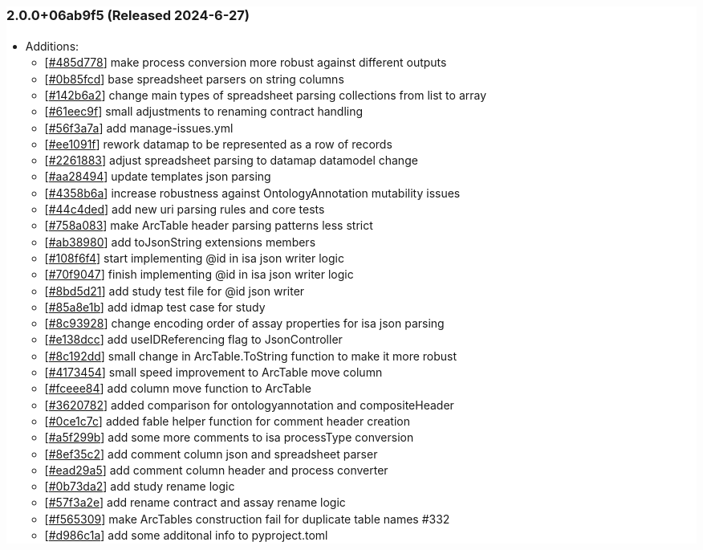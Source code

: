 ### 2.0.0+06ab9f5 (Released 2024-6-27)
* Additions:
    * [[#485d778](https://github.com/nfdi4plants/ARCtrl/commit/485d778ed49f99b1ae7994d1a1e764ea08091e95)] make process conversion more robust against different outputs
    * [[#0b85fcd](https://github.com/nfdi4plants/ARCtrl/commit/0b85fcd8fc825866c10792465a33c1cf81b92e08)] base spreadsheet parsers on string columns
    * [[#142b6a2](https://github.com/nfdi4plants/ARCtrl/commit/142b6a20c3df620822bfe602136040d3b62fd944)] change main types of spreadsheet parsing collections from list to array
    * [[#61eec9f](https://github.com/nfdi4plants/ARCtrl/commit/61eec9fd15e4de9b7cd3771c4e488d6722aa7964)] small adjustments to renaming contract handling
    * [[#56f3a7a](https://github.com/nfdi4plants/ARCtrl/commit/56f3a7afaec3572882b1b67b0890ac346aa0ef93)] add manage-issues.yml
    * [[#ee1091f](https://github.com/nfdi4plants/ARCtrl/commit/ee1091f6ece4d248dc18fa5e045cbbd525c60d76)] rework datamap to be represented as a row of records
    * [[#2261883](https://github.com/nfdi4plants/ARCtrl/commit/22618830d79537c2f3cc10e2f69567432b0e8594)] adjust spreadsheet parsing to datamap datamodel change
    * [[#aa28494](https://github.com/nfdi4plants/ARCtrl/commit/aa284947a4bc69a55158495866d3edb79a2737fb)] update templates json parsing
    * [[#4358b6a](https://github.com/nfdi4plants/ARCtrl/commit/4358b6aad3d6d353c8271d52e8666c82de9f66c7)] increase robustness against OntologyAnnotation mutability issues
    * [[#44c4ded](https://github.com/nfdi4plants/ARCtrl/commit/44c4dedec6b997611cc09a295dbc1056ec28f64d)] add new uri parsing rules and core tests
    * [[#758a083](https://github.com/nfdi4plants/ARCtrl/commit/758a083841c7b4358265292dc4d52a651c7647ad)] make ArcTable header parsing patterns less strict
    * [[#ab38980](https://github.com/nfdi4plants/ARCtrl/commit/ab3898052db88d200c589596360e20d2675a6c84)] add toJsonString extensions members
    * [[#108f6f4](https://github.com/nfdi4plants/ARCtrl/commit/108f6f446b1864fede67446a1ec9b4e6fb953645)] start implementing @id in isa json writer logic
    * [[#70f9047](https://github.com/nfdi4plants/ARCtrl/commit/70f9047bc40ad258821bc28835b808154ec84961)] finish implementing @id in isa json writer logic
    * [[#8bd5d21](https://github.com/nfdi4plants/ARCtrl/commit/8bd5d21c461956c6e2e6a279563daa6425545078)] add study test file for @id json writer
    * [[#85a8e1b](https://github.com/nfdi4plants/ARCtrl/commit/85a8e1bee819540bd37a24aa865b1df664e16ef2)] add idmap test case for study
    * [[#8c93928](https://github.com/nfdi4plants/ARCtrl/commit/8c93928cfab0831c4ba3f86a662abe25b89628dd)] change encoding order of assay properties for isa json parsing
    * [[#e138dcc](https://github.com/nfdi4plants/ARCtrl/commit/e138dcc0ddde2ed0d3561e8c3de90dcc3a188975)] add useIDReferencing flag to JsonController
    * [[#8c192dd](https://github.com/nfdi4plants/ARCtrl/commit/8c192dde7df77bc8d9597d550cbc6734545124e0)] small change in ArcTable.ToString function to make it more robust
    * [[#4173454](https://github.com/nfdi4plants/ARCtrl/commit/4173454f557263df30b8359810a2a13b54d8fd4b)] small speed improvement to ArcTable move column
    * [[#fceee84](https://github.com/nfdi4plants/ARCtrl/commit/fceee84badd6bd2bd5c87d64336c2c4aeac15a3a)] add column move function to ArcTable
    * [[#3620782](https://github.com/nfdi4plants/ARCtrl/commit/362078266da41eb936f8e60a561a963096170d25)] added comparison for ontologyannotation and compositeHeader
    * [[#0ce1c7c](https://github.com/nfdi4plants/ARCtrl/commit/0ce1c7ced4eed0a1a0d3e48bfc66345b1b38d437)] added fable helper function for comment header creation
    * [[#a5f299b](https://github.com/nfdi4plants/ARCtrl/commit/a5f299b2e247845b8b43f15e461860c5634e466c)] add some more comments to isa processType conversion
    * [[#8ef35c2](https://github.com/nfdi4plants/ARCtrl/commit/8ef35c2c37b2d7311e58a8da26e96272f08267c9)] add comment column json and spreadsheet parser
    * [[#ead29a5](https://github.com/nfdi4plants/ARCtrl/commit/ead29a5b9c6a871b8b3d6e4c3f5e77bcdf7f6c8d)] add comment column header and process converter
    * [[#0b73da2](https://github.com/nfdi4plants/ARCtrl/commit/0b73da2a4243f1ad361ee950ea85e544d7c13c8b)] add study rename logic
    * [[#57f3a2e](https://github.com/nfdi4plants/ARCtrl/commit/57f3a2e6842b1d0a8c6cadab118e45557d47ed9a)] add rename contract and assay rename logic
    * [[#f565309](https://github.com/nfdi4plants/ARCtrl/commit/f56530900bb487f71b25e226a7a76959e21ba1eb)] make ArcTables construction fail for duplicate table names #332
    * [[#d986c1a](https://github.com/nfdi4plants/ARCtrl/commit/d986c1ad2e263dfdb72267df36161f52084addc8)] add some additonal info to pyproject.toml